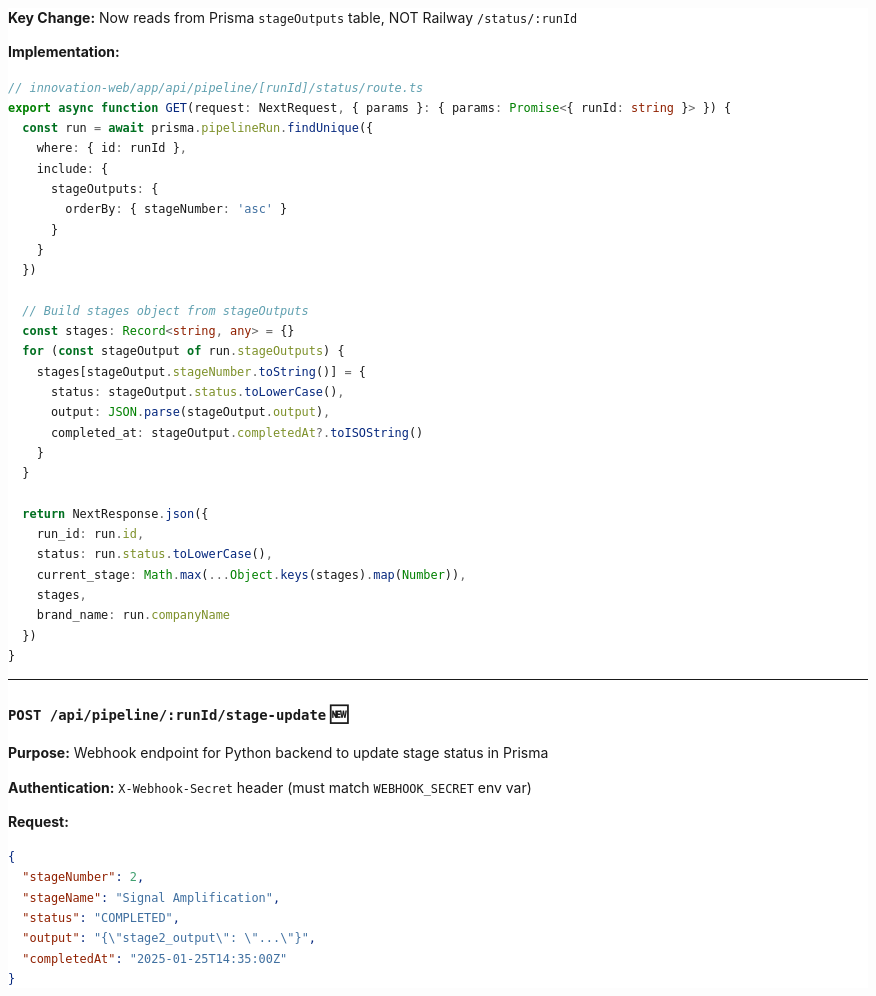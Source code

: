 **Key Change:** Now reads from Prisma `stageOutputs` table, NOT Railway `/status/:runId`

**Implementation:**
```typescript
// innovation-web/app/api/pipeline/[runId]/status/route.ts
export async function GET(request: NextRequest, { params }: { params: Promise<{ runId: string }> }) {
  const run = await prisma.pipelineRun.findUnique({
    where: { id: runId },
    include: {
      stageOutputs: {
        orderBy: { stageNumber: 'asc' }
      }
    }
  })

  // Build stages object from stageOutputs
  const stages: Record<string, any> = {}
  for (const stageOutput of run.stageOutputs) {
    stages[stageOutput.stageNumber.toString()] = {
      status: stageOutput.status.toLowerCase(),
      output: JSON.parse(stageOutput.output),
      completed_at: stageOutput.completedAt?.toISOString()
    }
  }

  return NextResponse.json({
    run_id: run.id,
    status: run.status.toLowerCase(),
    current_stage: Math.max(...Object.keys(stages).map(Number)),
    stages,
    brand_name: run.companyName
  })
}
```

---

### `POST /api/pipeline/:runId/stage-update` 🆕
**Purpose:** Webhook endpoint for Python backend to update stage status in Prisma

**Authentication:** `X-Webhook-Secret` header (must match `WEBHOOK_SECRET` env var)

**Request:**
```json
{
  "stageNumber": 2,
  "stageName": "Signal Amplification",
  "status": "COMPLETED",
  "output": "{\"stage2_output\": \"...\"}",
  "completedAt": "2025-01-25T14:35:00Z"
}
```
